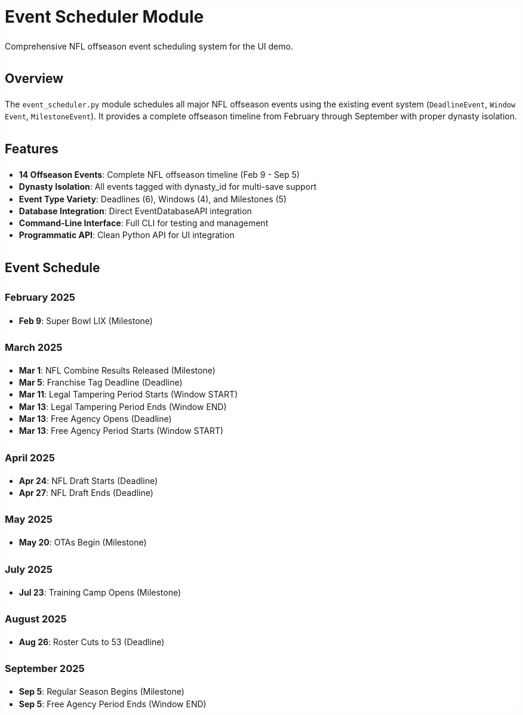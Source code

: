 # Event Scheduler Module

Comprehensive NFL offseason event scheduling system for the UI demo.

## Overview

The `event_scheduler.py` module schedules all major NFL offseason events using the existing event system (`DeadlineEvent`, `WindowEvent`, `MilestoneEvent`). It provides a complete offseason timeline from February through September with proper dynasty isolation.

## Features

- **14 Offseason Events**: Complete NFL offseason timeline (Feb 9 - Sep 5)
- **Dynasty Isolation**: All events tagged with dynasty_id for multi-save support
- **Event Type Variety**: Deadlines (6), Windows (4), and Milestones (5)
- **Database Integration**: Direct EventDatabaseAPI integration
- **Command-Line Interface**: Full CLI for testing and management
- **Programmatic API**: Clean Python API for UI integration

## Event Schedule

### February 2025
- **Feb 9**: Super Bowl LIX (Milestone)

### March 2025
- **Mar 1**: NFL Combine Results Released (Milestone)
- **Mar 5**: Franchise Tag Deadline (Deadline)
- **Mar 11**: Legal Tampering Period Starts (Window START)
- **Mar 13**: Legal Tampering Period Ends (Window END)
- **Mar 13**: Free Agency Opens (Deadline)
- **Mar 13**: Free Agency Period Starts (Window START)

### April 2025
- **Apr 24**: NFL Draft Starts (Deadline)
- **Apr 27**: NFL Draft Ends (Deadline)

### May 2025
- **May 20**: OTAs Begin (Milestone)

### July 2025
- **Jul 23**: Training Camp Opens (Milestone)

### August 2025
- **Aug 26**: Roster Cuts to 53 (Deadline)

### September 2025
- **Sep 5**: Regular Season Begins (Milestone)
- **Sep 5**: Free Agency Period Ends (Window END)
